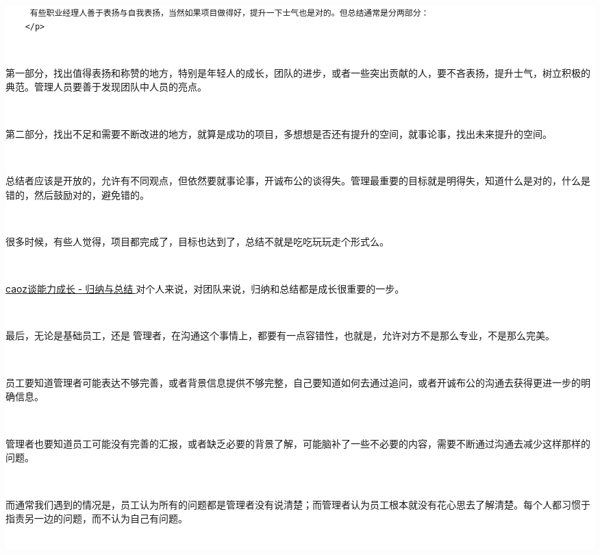          有些职业经理人善于表扬与自我表扬，当然如果项目做得好，提升一下士气也是对的。但总结通常是分两部分：
        </p>
<p>
<br/>
</p>
<p>
         第一部分，找出值得表扬和称赞的地方，特别是年轻人的成长，团队的进步，或者一些突出贡献的人，要不吝表扬，提升士气，树立积极的典范。管理人员要善于发现团队中人员的亮点。
        </p>
<p>
<br/>
</p>
<p>
         第二部分，找出不足和需要不断改进的地方，就算是成功的项目，多想想是否还有提升的空间，就事论事，找出未来提升的空间。
        </p>
<p>
<br/>
</p>
<p>
         总结者应该是开放的，允许有不同观点，但依然要就事论事，开诚布公的谈得失。管理最重要的目标就是明得失，知道什么是对的，什么是错的，然后鼓励对的，避免错的。
        </p>
<p>
<br/>
</p>
<p>
         很多时候，有些人觉得，项目都完成了，目标也达到了，总结不就是吃吃玩玩走个形式么。
        </p>
<p>
<br/>
</p>
<p>
<a href="http://mp.weixin.qq.com/s?__biz=MzI0MjA1Mjg2Ng==&amp;mid=209714599&amp;idx=1&amp;sn=1cd7f5ca6045be9da9374477871f1d3d&amp;scene=21#wechat_redirect" target="_blank">
          caoz谈能力成长 - 归纳与总结
         </a>
         对个人来说，对团队来说，归纳和总结都是成长很重要的一步。
         <br/>
</p>
<p>
<br/>
</p>
<p>
         最后，无论是基础员工，还是 管理者，在沟通这个事情上，都要有一点容错性，也就是，允许对方不是那么专业，不是那么完美。
        </p>
<p>
<br/>
</p>
<p>
         员工要知道管理者可能表达不够完善，或者背景信息提供不够完整，自己要知道如何去通过追问，或者开诚布公的沟通去获得更进一步的明确信息。
        </p>
<p>
<br/>
</p>
<p>
         管理者也要知道员工可能没有完善的汇报，或者缺乏必要的背景了解，可能脑补了一些不必要的内容，需要不断通过沟通去减少这样那样的问题。
        </p>
<p>
<br/>
</p>
<p>
         而通常我们遇到的情况是，员工认为所有的问题都是管理者没有说清楚；而管理者认为员工根本就没有花心思去了解清楚。每个人都习惯于指责另一边的问题，而不认为自己有问题。
        </p>
<p>
<br/>
</p>